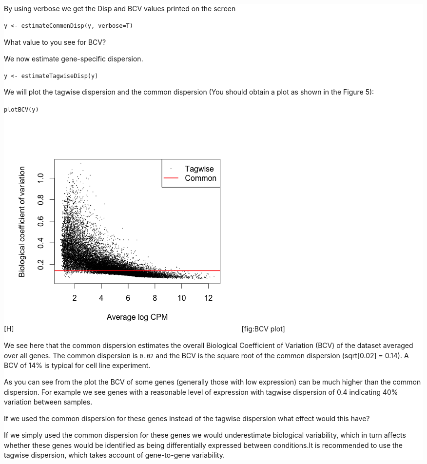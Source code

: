 By using verbose we get the Disp and BCV values printed on the screen

    y <- estimateCommonDisp(y, verbose=T)

What value to you see for BCV?

We now estimate gene-specific dispersion.

    y <- estimateTagwiseDisp(y) 

We will plot the tagwise dispersion and the common dispersion (You
should obtain a plot as shown in the Figure 5):

    plotBCV(y)

[H] ![image](BCV.png) [fig:BCV plot]

We see here that the common dispersion estimates the overall Biological
Coefficient of Variation (BCV) of the dataset averaged over all genes.
The common dispersion is `0.02` and the BCV is the square root of the
common dispersion (sqrt[0.02] = 0.14). A BCV of 14% is typical for cell
line experiment.

As you can see from the plot the BCV of some genes (generally those with
low expression) can be much higher than the common dispersion. For
example we see genes with a reasonable level of expression with tagwise
dispersion of 0.4 indicating 40% variation between samples.

If we used the common dispersion for these genes instead of the tagwise
dispersion what effect would this have?

If we simply used the common dispersion for these genes we would
underestimate biological variability, which in turn affects whether
these genes would be identified as being differentially expressed
between conditions.It is recommended to use the tagwise dispersion,
which takes account of gene-to-gene variability.
